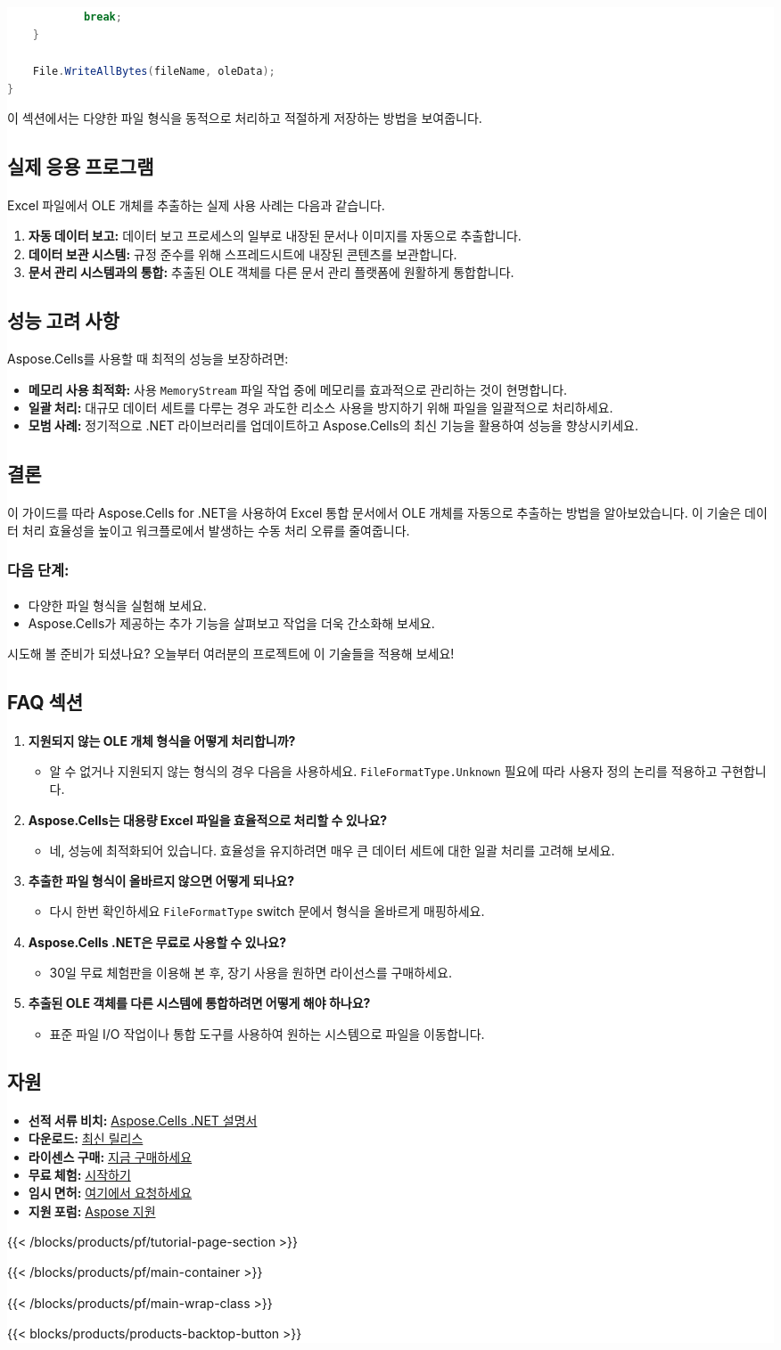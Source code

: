 ```csharp
            break;
    }

    File.WriteAllBytes(fileName, oleData);
}
```
이 섹션에서는 다양한 파일 형식을 동적으로 처리하고 적절하게 저장하는 방법을 보여줍니다.

## 실제 응용 프로그램

Excel 파일에서 OLE 개체를 추출하는 실제 사용 사례는 다음과 같습니다.
1. **자동 데이터 보고:** 데이터 보고 프로세스의 일부로 내장된 문서나 이미지를 자동으로 추출합니다.
2. **데이터 보관 시스템:** 규정 준수를 위해 스프레드시트에 내장된 콘텐츠를 보관합니다.
3. **문서 관리 시스템과의 통합:** 추출된 OLE 객체를 다른 문서 관리 플랫폼에 원활하게 통합합니다.

## 성능 고려 사항

Aspose.Cells를 사용할 때 최적의 성능을 보장하려면:
- **메모리 사용 최적화:** 사용 `MemoryStream` 파일 작업 중에 메모리를 효과적으로 관리하는 것이 현명합니다.
- **일괄 처리:** 대규모 데이터 세트를 다루는 경우 과도한 리소스 사용을 방지하기 위해 파일을 일괄적으로 처리하세요.
- **모범 사례:** 정기적으로 .NET 라이브러리를 업데이트하고 Aspose.Cells의 최신 기능을 활용하여 성능을 향상시키세요.

## 결론

이 가이드를 따라 Aspose.Cells for .NET을 사용하여 Excel 통합 문서에서 OLE 개체를 자동으로 추출하는 방법을 알아보았습니다. 이 기술은 데이터 처리 효율성을 높이고 워크플로에서 발생하는 수동 처리 오류를 줄여줍니다.

### 다음 단계:
- 다양한 파일 형식을 실험해 보세요.
- Aspose.Cells가 제공하는 추가 기능을 살펴보고 작업을 더욱 간소화해 보세요.

시도해 볼 준비가 되셨나요? 오늘부터 여러분의 프로젝트에 이 기술들을 적용해 보세요!

## FAQ 섹션

1. **지원되지 않는 OLE 개체 형식을 어떻게 처리합니까?**
   - 알 수 없거나 지원되지 않는 형식의 경우 다음을 사용하세요. `FileFormatType.Unknown` 필요에 따라 사용자 정의 논리를 적용하고 구현합니다.

2. **Aspose.Cells는 대용량 Excel 파일을 효율적으로 처리할 수 있나요?**
   - 네, 성능에 최적화되어 있습니다. 효율성을 유지하려면 매우 큰 데이터 세트에 대한 일괄 처리를 고려해 보세요.

3. **추출한 파일 형식이 올바르지 않으면 어떻게 되나요?**
   - 다시 한번 확인하세요 `FileFormatType` switch 문에서 형식을 올바르게 매핑하세요.

4. **Aspose.Cells .NET은 무료로 사용할 수 있나요?**
   - 30일 무료 체험판을 이용해 본 후, 장기 사용을 원하면 라이선스를 구매하세요.

5. **추출된 OLE 객체를 다른 시스템에 통합하려면 어떻게 해야 하나요?**
   - 표준 파일 I/O 작업이나 통합 도구를 사용하여 원하는 시스템으로 파일을 이동합니다.

## 자원
- **선적 서류 비치:** [Aspose.Cells .NET 설명서](https://reference.aspose.com/cells/net/)
- **다운로드:** [최신 릴리스](https://releases.aspose.com/cells/net/)
- **라이센스 구매:** [지금 구매하세요](https://purchase.aspose.com/buy)
- **무료 체험:** [시작하기](https://releases.aspose.com/cells/net/)
- **임시 면허:** [여기에서 요청하세요](https://purchase.aspose.com/temporary-license/)
- **지원 포럼:** [Aspose 지원](https://forum.aspose.com/c/cells/9)


{{< /blocks/products/pf/tutorial-page-section >}}

{{< /blocks/products/pf/main-container >}}

{{< /blocks/products/pf/main-wrap-class >}}

{{< blocks/products/products-backtop-button >}}